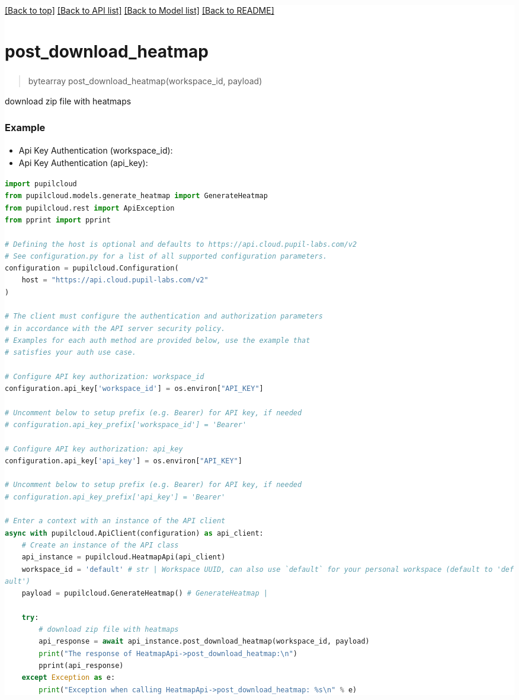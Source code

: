 [[Back to top]](#) [[Back to API list]](../README.md#documentation-for-api-endpoints) [[Back to Model list]](../README.md#documentation-for-models) [[Back to README]](../README.md)

# **post_download_heatmap**
> bytearray post_download_heatmap(workspace_id, payload)

download zip file with heatmaps

### Example

* Api Key Authentication (workspace_id):
* Api Key Authentication (api_key):

```python
import pupilcloud
from pupilcloud.models.generate_heatmap import GenerateHeatmap
from pupilcloud.rest import ApiException
from pprint import pprint

# Defining the host is optional and defaults to https://api.cloud.pupil-labs.com/v2
# See configuration.py for a list of all supported configuration parameters.
configuration = pupilcloud.Configuration(
    host = "https://api.cloud.pupil-labs.com/v2"
)

# The client must configure the authentication and authorization parameters
# in accordance with the API server security policy.
# Examples for each auth method are provided below, use the example that
# satisfies your auth use case.

# Configure API key authorization: workspace_id
configuration.api_key['workspace_id'] = os.environ["API_KEY"]

# Uncomment below to setup prefix (e.g. Bearer) for API key, if needed
# configuration.api_key_prefix['workspace_id'] = 'Bearer'

# Configure API key authorization: api_key
configuration.api_key['api_key'] = os.environ["API_KEY"]

# Uncomment below to setup prefix (e.g. Bearer) for API key, if needed
# configuration.api_key_prefix['api_key'] = 'Bearer'

# Enter a context with an instance of the API client
async with pupilcloud.ApiClient(configuration) as api_client:
    # Create an instance of the API class
    api_instance = pupilcloud.HeatmapApi(api_client)
    workspace_id = 'default' # str | Workspace UUID, can also use `default` for your personal workspace (default to 'default')
    payload = pupilcloud.GenerateHeatmap() # GenerateHeatmap | 

    try:
        # download zip file with heatmaps
        api_response = await api_instance.post_download_heatmap(workspace_id, payload)
        print("The response of HeatmapApi->post_download_heatmap:\n")
        pprint(api_response)
    except Exception as e:
        print("Exception when calling HeatmapApi->post_download_heatmap: %s\n" % e)
```
